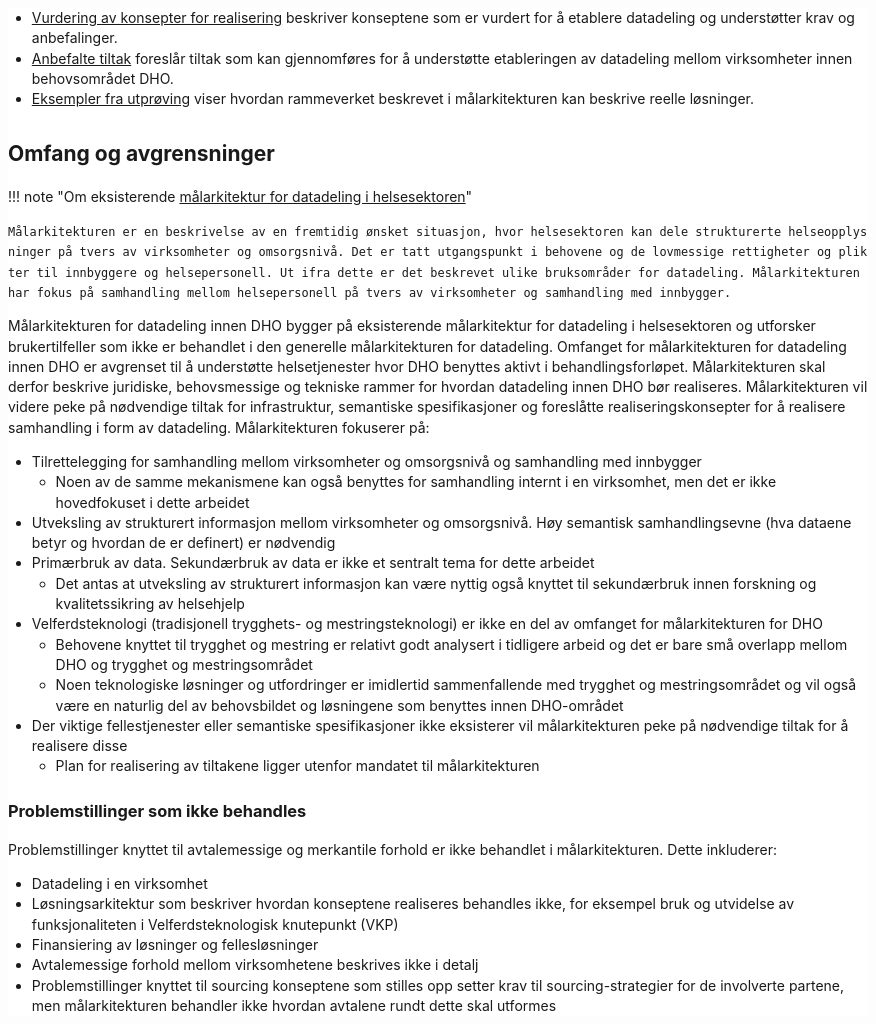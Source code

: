 * [Vurdering av konsepter for realisering](../vedlegg/Konsepter-realisering.md) beskriver konseptene som er vurdert for å etablere datadeling og understøtter krav og anbefalinger.
* [Anbefalte tiltak](../vedlegg/Anbefalte-tiltak.md) foreslår tiltak som kan gjennomføres for å understøtte etableringen av datadeling mellom virksomheter innen behovsområdet DHO.
* [Eksempler fra utprøving](../vedlegg/Eksempler.md) viser hvordan rammeverket beskrevet i målarkitekturen kan beskrive reelle løsninger.

## Omfang og avgrensninger

!!! note "Om eksisterende [målarkitektur for datadeling i helsesektoren](https://www.ehelse.no/standardisering/standarder/malarkitektur-for-datadeling-i-helse-og-omsorgssektoren)"

    Målarkitekturen er en beskrivelse av en fremtidig ønsket situasjon, hvor helsesektoren kan dele strukturerte helseopplysninger på tvers av virksomheter og omsorgsnivå. Det er tatt utgangspunkt i behovene og de lovmessige rettigheter og plikter til innbyggere og helsepersonell. Ut ifra dette er det beskrevet ulike bruksområder for datadeling. Målarkitekturen har fokus på samhandling mellom helsepersonell på tvers av virksomheter og samhandling med innbygger.

Målarkitekturen for datadeling innen DHO bygger på eksisterende målarkitektur for datadeling i helsesektoren og utforsker brukertilfeller som ikke er behandlet i den generelle målarkitekturen for datadeling. Omfanget for målarkitekturen for datadeling innen DHO er avgrenset til å understøtte helsetjenester hvor DHO benyttes aktivt i behandlingsforløpet. Målarkitekturen skal derfor beskrive juridiske, behovsmessige og tekniske rammer for hvordan datadeling innen DHO bør realiseres. Målarkitekturen vil videre peke på nødvendige tiltak for infrastruktur, semantiske spesifikasjoner og foreslåtte realiseringskonsepter for å realisere samhandling i form av datadeling. Målarkitekturen fokuserer på:

* Tilrettelegging for samhandling mellom virksomheter og omsorgsnivå og samhandling med innbygger
  * Noen av de samme mekanismene kan også benyttes for samhandling internt i en virksomhet, men det er ikke hovedfokuset i dette arbeidet
* Utveksling av strukturert informasjon mellom virksomheter og omsorgsnivå. Høy semantisk samhandlingsevne (hva dataene betyr og hvordan de er definert) er nødvendig
* Primærbruk av data. Sekundærbruk av data er ikke et sentralt tema for dette arbeidet
  * Det antas at utveksling av strukturert informasjon kan være nyttig også knyttet til sekundærbruk innen forskning og kvalitetssikring av helsehjelp
* Velferdsteknologi (tradisjonell trygghets- og mestringsteknologi) er ikke en del av omfanget for målarkitekturen for DHO
  * Behovene knyttet til trygghet og mestring er relativt godt analysert i tidligere arbeid og det er bare små overlapp mellom DHO og trygghet og mestringsområdet
  * Noen teknologiske løsninger og utfordringer er imidlertid sammenfallende med trygghet og mestringsområdet og vil også være en naturlig del av behovsbildet og løsningene som benyttes innen DHO-området
* Der viktige fellestjenester eller semantiske spesifikasjoner ikke eksisterer vil målarkitekturen peke på nødvendige tiltak for å realisere disse
  * Plan for realisering av tiltakene ligger utenfor mandatet til målarkitekturen

### Problemstillinger som **ikke** behandles

Problemstillinger knyttet til avtalemessige og merkantile forhold er ikke behandlet i målarkitekturen. Dette inkluderer:

* Datadeling i en virksomhet
* Løsningsarkitektur som beskriver hvordan konseptene realiseres behandles ikke, for eksempel bruk og utvidelse av funksjonaliteten i Velferdsteknologisk knutepunkt (VKP)
* Finansiering av løsninger og fellesløsninger
* Avtalemessige forhold mellom virksomhetene beskrives ikke i detalj
* Problemstillinger knyttet til sourcing konseptene som stilles opp setter krav til sourcing-strategier for de involverte partene, men målarkitekturen behandler ikke hvordan avtalene rundt dette skal utformes
